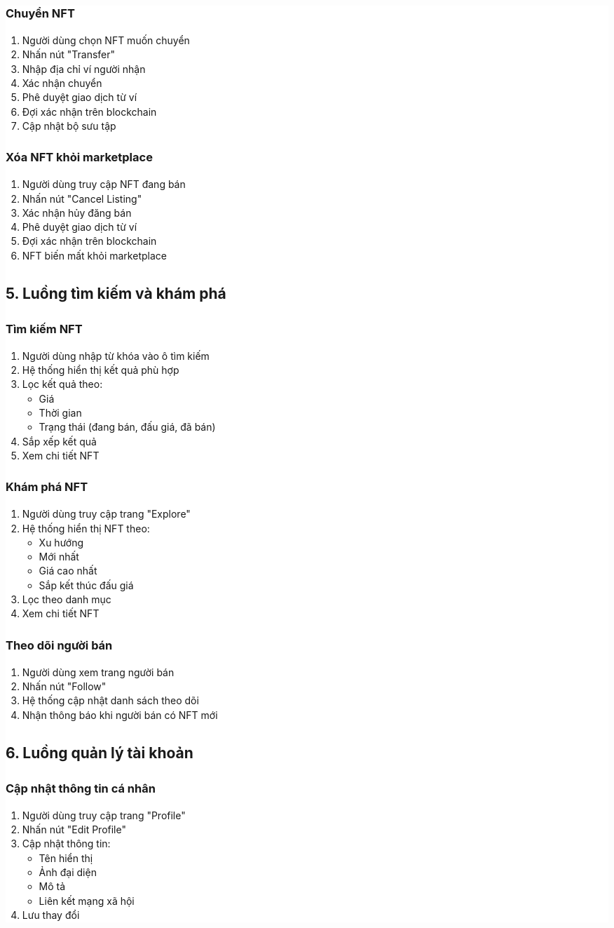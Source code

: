 ### Chuyển NFT
1. Người dùng chọn NFT muốn chuyển
2. Nhấn nút "Transfer"
3. Nhập địa chỉ ví người nhận
4. Xác nhận chuyển
5. Phê duyệt giao dịch từ ví
6. Đợi xác nhận trên blockchain
7. Cập nhật bộ sưu tập

### Xóa NFT khỏi marketplace
1. Người dùng truy cập NFT đang bán
2. Nhấn nút "Cancel Listing"
3. Xác nhận hủy đăng bán
4. Phê duyệt giao dịch từ ví
5. Đợi xác nhận trên blockchain
6. NFT biến mất khỏi marketplace

## 5. Luồng tìm kiếm và khám phá

### Tìm kiếm NFT
1. Người dùng nhập từ khóa vào ô tìm kiếm
2. Hệ thống hiển thị kết quả phù hợp
3. Lọc kết quả theo:
   - Giá
   - Thời gian
   - Trạng thái (đang bán, đấu giá, đã bán)
4. Sắp xếp kết quả
5. Xem chi tiết NFT

### Khám phá NFT
1. Người dùng truy cập trang "Explore"
2. Hệ thống hiển thị NFT theo:
   - Xu hướng
   - Mới nhất
   - Giá cao nhất
   - Sắp kết thúc đấu giá
3. Lọc theo danh mục
4. Xem chi tiết NFT

### Theo dõi người bán
1. Người dùng xem trang người bán
2. Nhấn nút "Follow"
3. Hệ thống cập nhật danh sách theo dõi
4. Nhận thông báo khi người bán có NFT mới

## 6. Luồng quản lý tài khoản

### Cập nhật thông tin cá nhân
1. Người dùng truy cập trang "Profile"
2. Nhấn nút "Edit Profile"
3. Cập nhật thông tin:
   - Tên hiển thị
   - Ảnh đại diện
   - Mô tả
   - Liên kết mạng xã hội
4. Lưu thay đổi
